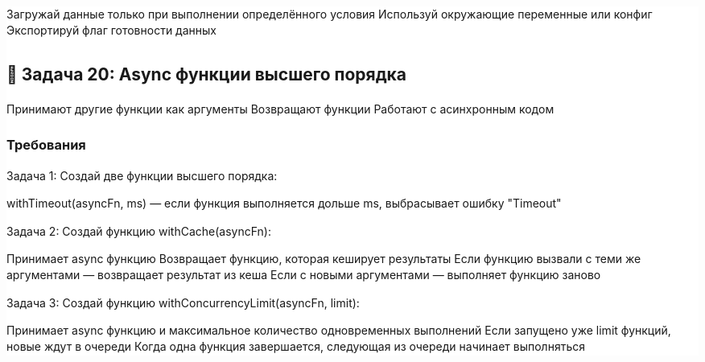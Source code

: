 Загружай данные только при выполнении определённого условия
Используй окружающие переменные или конфиг
Экспортируй флаг готовности данных

## 📝 Задача 20: Async функции высшего порядка

Принимают другие функции как аргументы
Возвращают функции
Работают с асинхронным кодом

### Требования

Задача 1:
Создай две функции высшего порядка:

withTimeout(asyncFn, ms) — если функция выполняется дольше ms, выбрасывает ошибку "Timeout"

Задача 2:
Создай функцию withCache(asyncFn):

Принимает async функцию
Возвращает функцию, которая кеширует результаты
Если функцию вызвали с теми же аргументами — возвращает результат из кеша
Если с новыми аргументами — выполняет функцию заново

Задача 3:
Создай функцию withConcurrencyLimit(asyncFn, limit):

Принимает async функцию и максимальное количество одновременных выполнений
Если запущено уже limit функций, новые ждут в очереди
Когда одна функция завершается, следующая из очереди начинает выполняться

